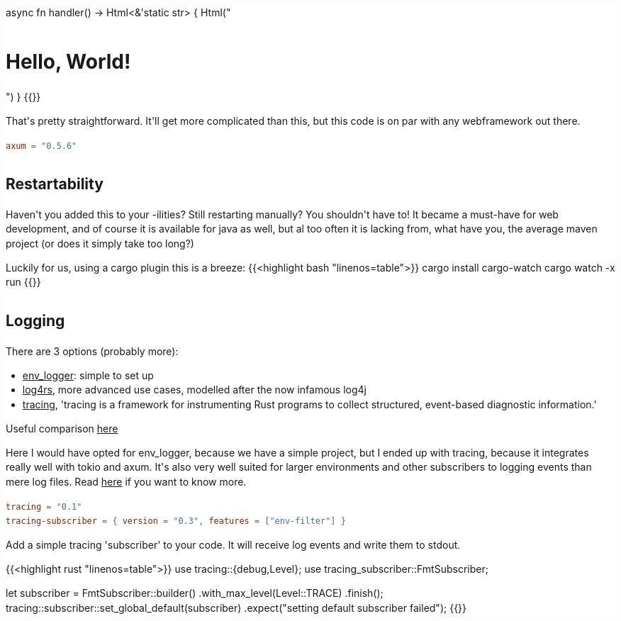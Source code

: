async fn handler() -> Html<&'static str> {
    Html("<h1>Hello, World!</h1>")
}
{{</highlight>}}

That's pretty straightforward. It'll get more complicated than this, but this code is on par with any webframework out there.

```Cargo.toml
axum = "0.5.6"
```

## Restartability

Haven't you added this to your -ilities? Still restarting manually? You shouldn't have to! 
It became a must-have for web development, and of course it is available for java as well, but al too often it is lacking from, what have you, the average maven project (or does it simply take too long?)

Luckily for us, using a cargo plugin this is a breeze:
{{<highlight bash "linenos=table">}}
cargo install cargo-watch
cargo watch -x run
{{</highlight>}}

## Logging

There are 3 options (probably more): 
* [env_logger](https://crates.io/crates/env_logger): simple to set up
* [log4rs](https://crates.io/crates/log4rs), more advanced use cases, modelled after the now infamous log4j
* [tracing](https://crates.io/crates/tracing), 'tracing is a framework for instrumenting Rust programs to collect structured, event-based diagnostic information.'

Useful comparison [here](https://medium.com/nerd-for-tech/logging-in-rust-e529c241f92e)

Here I would have opted for env_logger, because we have a simple project, but I ended up with tracing, because it integrates really well with tokio and axum. It's also very well suited for larger environments and other subscribers to logging events than mere log files. Read [here](https://burgers.io/custom-logging-in-rust-using-tracing) if you want to know more.

```Cargo.toml
tracing = "0.1"
tracing-subscriber = { version = "0.3", features = ["env-filter"] }
```

Add a simple tracing 'subscriber' to your code. It will receive log events and write them to stdout.

{{<highlight rust "linenos=table">}}
use tracing::{debug,Level};
use tracing_subscriber::FmtSubscriber;

let subscriber = FmtSubscriber::builder()
        .with_max_level(Level::TRACE)
        .finish();
tracing::subscriber::set_global_default(subscriber)
        .expect("setting default subscriber failed");
{{</highlight>}}
